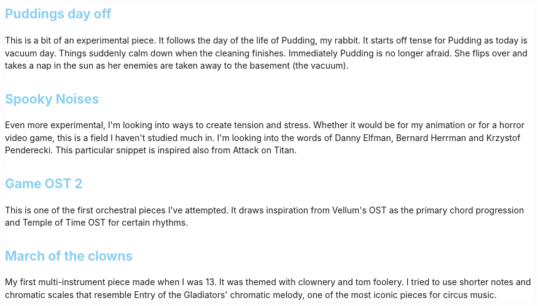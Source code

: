 
## <span style="color: #89CFF0;">Puddings day off</span>

This is a bit of an experimental piece. It follows the day of the life of Pudding, my rabbit. It starts off tense for Pudding as today is vacuum day. Things suddenly calm down when the cleaning finishes. Immediately Pudding is no longer afraid. She flips over and takes a nap in the sun as her enemies are taken away to the basement (the vacuum).

<html>
<body>
  <audio controls>
    <source src="../assets/audio/Puddings_day_off.mp3" type="audio/mpeg">
    Your browser does not support the audio element.
  </audio>
</body>
</html>

## <span style="color: #89CFF0;">Spooky Noises</span>

Even more experimental, I'm looking into ways to create tension and stress. Whether it would be for my animation or for a horror video game, this is a field I haven't studied much in. I'm looking into the words of Danny Elfman, Bernard Herrman and Krzystof Penderecki. This particular snippet is inspired also from Attack on Titan. 

<html>
<body>
  <audio controls>
    <source src="../assets/audio/spooky_noise.mp3" type="audio/mpeg">
    Your browser does not support the audio element.
  </audio>
</body>
</html>

## <span style="color: #89CFF0;">Game OST 2</span>

This is one of the first orchestral pieces I've attempted. It draws inspiration from Vellum's OST as the primary chord progression and Temple of Time OST for certain rhythms. 

<html>
<body>
  <audio controls>
    <source src="../assets/audio/Game_OST_3.mp3" type="audio/mpeg">
    Your browser does not support the audio element.
  </audio>
</body>
</html>

## <span style="color: #89CFF0;">March of the clowns</span>

My first multi-instrument piece made when I was 13. It was themed with clownery and tom foolery. I tried to use shorter notes and chromatic scales that resemble Entry of the Gladiators' chromatic melody, one of the most iconic pieces for circus music. 
